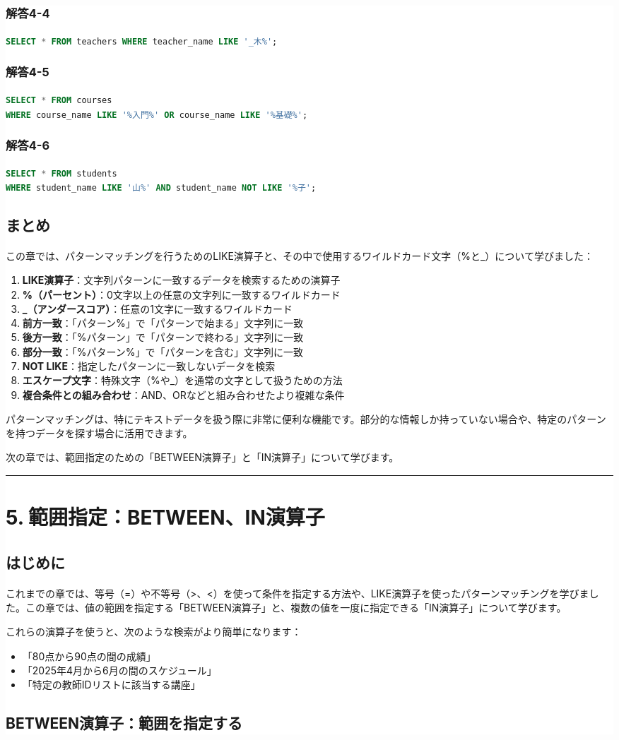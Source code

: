 ### 解答4-4
```sql
SELECT * FROM teachers WHERE teacher_name LIKE '_木%';
```

### 解答4-5
```sql
SELECT * FROM courses 
WHERE course_name LIKE '%入門%' OR course_name LIKE '%基礎%';
```

### 解答4-6
```sql
SELECT * FROM students 
WHERE student_name LIKE '山%' AND student_name NOT LIKE '%子';
```

## まとめ

この章では、パターンマッチングを行うためのLIKE演算子と、その中で使用するワイルドカード文字（%と_）について学びました：

1. **LIKE演算子**：文字列パターンに一致するデータを検索するための演算子
2. **%（パーセント）**：0文字以上の任意の文字列に一致するワイルドカード
3. **_（アンダースコア）**：任意の1文字に一致するワイルドカード
4. **前方一致**：「パターン%」で「パターンで始まる」文字列に一致
5. **後方一致**：「%パターン」で「パターンで終わる」文字列に一致
6. **部分一致**：「%パターン%」で「パターンを含む」文字列に一致
7. **NOT LIKE**：指定したパターンに一致しないデータを検索
8. **エスケープ文字**：特殊文字（%や_）を通常の文字として扱うための方法
9. **複合条件との組み合わせ**：AND、ORなどと組み合わせたより複雑な条件

パターンマッチングは、特にテキストデータを扱う際に非常に便利な機能です。部分的な情報しか持っていない場合や、特定のパターンを持つデータを探す場合に活用できます。

次の章では、範囲指定のための「BETWEEN演算子」と「IN演算子」について学びます。



---

# 5. 範囲指定：BETWEEN、IN演算子

## はじめに

これまでの章では、等号（=）や不等号（>、<）を使って条件を指定する方法や、LIKE演算子を使ったパターンマッチングを学びました。この章では、値の範囲を指定する「BETWEEN演算子」と、複数の値を一度に指定できる「IN演算子」について学びます。

これらの演算子を使うと、次のような検索がより簡単になります：
- 「80点から90点の間の成績」
- 「2025年4月から6月の間のスケジュール」
- 「特定の教師IDリストに該当する講座」

## BETWEEN演算子：範囲を指定する
